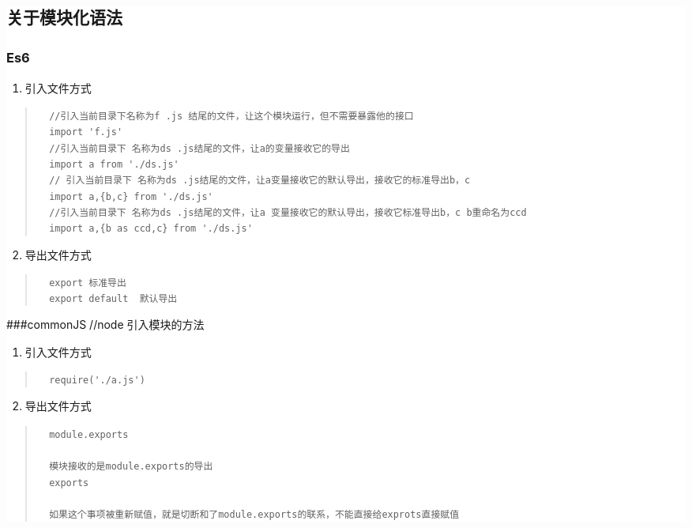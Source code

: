 ## 关于模块化语法

### Es6
1. 引入文件方式
>       //引入当前目录下名称为f .js 结尾的文件，让这个模块运行，但不需要暴露他的接口
>       import 'f.js'
>       //引入当前目录下 名称为ds .js结尾的文件，让a的变量接收它的导出
>       import a from './ds.js'
>       // 引入当前目录下 名称为ds .js结尾的文件，让a变量接收它的默认导出，接收它的标准导出b，c
>       import a,{b,c} from './ds.js'
>       //引入当前目录下 名称为ds .js结尾的文件，让a 变量接收它的默认导出，接收它标准导出b，c b重命名为ccd
>       import a,{b as ccd,c} from './ds.js'

2. 导出文件方式
>       export 标准导出
>       export default  默认导出

###commonJS   //node 引入模块的方法
1. 引入文件方式
>       require('./a.js')

2. 导出文件方式
>       module.exports
>       
>       模块接收的是module.exports的导出
>       exports
>       
>       如果这个事项被重新赋值，就是切断和了module.exports的联系，不能直接给exprots直接赋值



	